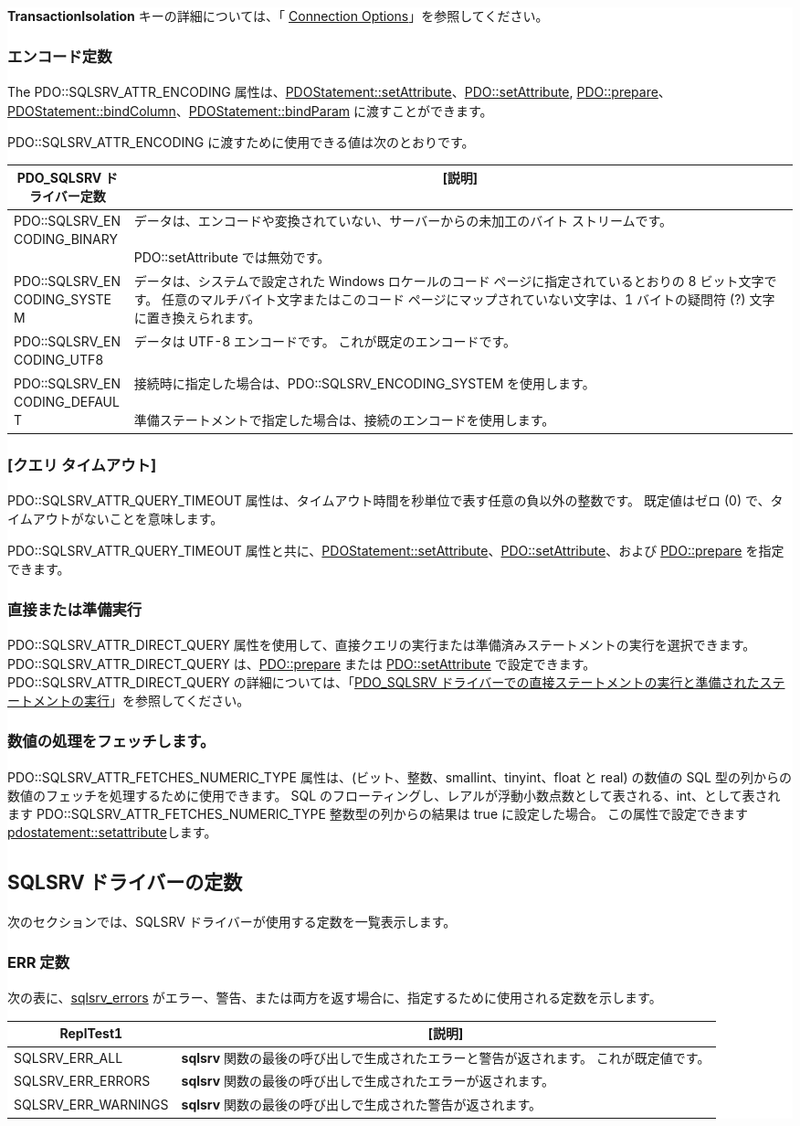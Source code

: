 **TransactionIsolation** キーの詳細については、「 [Connection Options](../../connect/php/connection-options.md)」を参照してください。  
  
### <a name="encoding-constants"></a>エンコード定数  
The PDO::SQLSRV_ATTR_ENCODING 属性は、[PDOStatement::setAttribute](../../connect/php/pdostatement-setattribute.md)、[PDO::setAttribute](../../connect/php/pdo-setattribute.md), [PDO::prepare](../../connect/php/pdo-prepare.md)、[PDOStatement::bindColumn](../../connect/php/pdostatement-bindcolumn.md)、[PDOStatement::bindParam](../../connect/php/pdostatement-bindparam.md) に渡すことができます。  
  
PDO::SQLSRV_ATTR_ENCODING に渡すために使用できる値は次のとおりです。  
  
|PDO_SQLSRV ドライバー定数|[説明]|  
|-------------------------------|---------------|  
|PDO::SQLSRV_ENCODING_BINARY|データは、エンコードや変換されていない、サーバーからの未加工のバイト ストリームです。<br /><br />PDO::setAttribute では無効です。|  
|PDO::SQLSRV_ENCODING_SYSTEM|データは、システムで設定された Windows ロケールのコード ページに指定されているとおりの 8 ビット文字です。 任意のマルチバイト文字またはこのコード ページにマップされていない文字は、1 バイトの疑問符 (?) 文字に置き換えられます。|  
|PDO::SQLSRV_ENCODING_UTF8|データは UTF-8 エンコードです。 これが既定のエンコードです。|  
|PDO::SQLSRV_ENCODING_DEFAULT|接続時に指定した場合は、PDO::SQLSRV_ENCODING_SYSTEM を使用します。<br /><br />準備ステートメントで指定した場合は、接続のエンコードを使用します。|  
  
### <a name="query-timeout"></a>[クエリ タイムアウト]  
PDO::SQLSRV_ATTR_QUERY_TIMEOUT 属性は、タイムアウト時間を秒単位で表す任意の負以外の整数です。 既定値はゼロ (0) で、タイムアウトがないことを意味します。  
  
PDO::SQLSRV_ATTR_QUERY_TIMEOUT 属性と共に、[PDOStatement::setAttribute](../../connect/php/pdostatement-setattribute.md)、[PDO::setAttribute](../../connect/php/pdo-setattribute.md)、および [PDO::prepare](../../connect/php/pdo-prepare.md) を指定できます。  
  
### <a name="direct-or-prepared-execution"></a>直接または準備実行  
PDO::SQLSRV_ATTR_DIRECT_QUERY 属性を使用して、直接クエリの実行または準備済みステートメントの実行を選択できます。 PDO::SQLSRV_ATTR_DIRECT_QUERY は、[PDO::prepare](../../connect/php/pdo-prepare.md) または [PDO::setAttribute](../../connect/php/pdo-setattribute.md) で設定できます。 PDO::SQLSRV_ATTR_DIRECT_QUERY の詳細については、「[PDO_SQLSRV ドライバーでの直接ステートメントの実行と準備されたステートメントの実行](../../connect/php/direct-statement-execution-prepared-statement-execution-pdo-sqlsrv-driver.md)」を参照してください。  

### <a name="handling-numeric-fetches"></a>数値の処理をフェッチします。
PDO::SQLSRV_ATTR_FETCHES_NUMERIC_TYPE 属性は、(ビット、整数、smallint、tinyint、float と real) の数値の SQL 型の列からの数値のフェッチを処理するために使用できます。 SQL のフローティングし、レアルが浮動小数点数として表される、int、として表されます PDO::SQLSRV_ATTR_FETCHES_NUMERIC_TYPE 整数型の列からの結果は true に設定した場合。 この属性で設定できます[pdostatement::setattribute](../../connect/php/pdostatement-setattribute.md)します。 


## <a name="sqlsrv-driver-constants"></a>SQLSRV ドライバーの定数  
次のセクションでは、SQLSRV ドライバーが使用する定数を一覧表示します。  
  
### <a name="err-constants"></a>ERR 定数  
次の表に、[sqlsrv_errors](../../connect/php/sqlsrv-errors.md) がエラー、警告、または両方を返す場合に、指定するために使用される定数を示します。  
  
|ReplTest1|[説明]|  
|---------|---------------|  
|SQLSRV_ERR_ALL|**sqlsrv** 関数の最後の呼び出しで生成されたエラーと警告が返されます。 これが既定値です。|  
|SQLSRV_ERR_ERRORS|**sqlsrv** 関数の最後の呼び出しで生成されたエラーが返されます。|  
|SQLSRV_ERR_WARNINGS|**sqlsrv** 関数の最後の呼び出しで生成された警告が返されます。|  
  